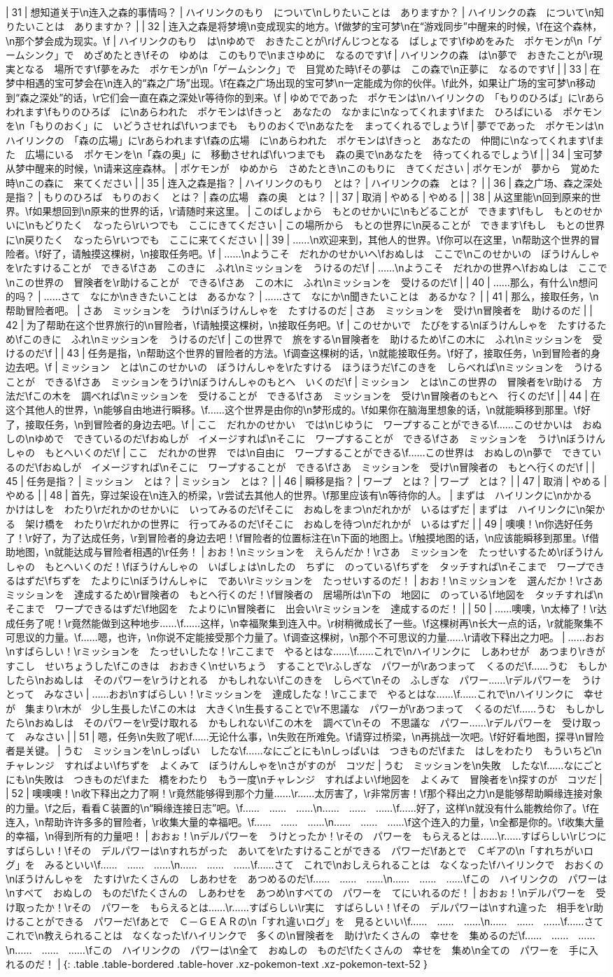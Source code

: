 | 31 | 想知道关于\n连入之森的事情吗？ | ハイリンクのもり　について\nしりたいことは　ありますか？ | ハイリンクの森　について\n知りたいことは　ありますか？ |
| 32 | 连入之森是将梦境\n变成现实的地方。\f做梦的宝可梦\n在“游戏同步”中醒来的时候，\f在这个森林，\n那个梦会成为现实。\f | ハイリンクのもり　は\nゆめで　おきたことが\rげんじつとなる　ばしょです\fゆめをみた　ポケモンが\n「ゲームシンク」で　めざめたとき\fその　ゆめは　このもりで\nまさゆめに　なるのです\f | ハイリンクの森　は\n夢で　おきたことが\r現実となる　場所です\f夢をみた　ポケモンが\n「ゲームシンク」で　目覚めた時\fその夢は　この森で\n正夢に　なるのです\f |
| 33 | 在梦中相遇的宝可梦会在\n连入的“森之广场”出现。\f在森之广场出现的宝可梦\n一定能成为你的伙伴。\f此外，如果让广场的宝可梦\n移动到“森之深处”的话，\r它们会一直在森之深处\r等待你的到来。\f | ゆめでであった　ポケモンは\nハイリンクの　「もりのひろば」に\rあらわれます\fもりのひろば　に\nあらわれた　ポケモンは\fきっと　あなたの　なかまに\nなってくれます\fまた　ひろばにいる　ポケモンを\n「もりのおく」に　いどうさせれば\fいつまでも　もりのおくで\nあなたを　まってくれるでしょう\f | 夢でであった　ポケモンは\nハイリンクの　「森の広場」に\rあらわれます\f森の広場　に\nあらわれた　ポケモンは\fきっと　あなたの　仲間に\nなってくれます\fまた　広場にいる　ポケモンを\n「森の奥」に　移動させれば\fいつまでも　森の奥で\nあなたを　待ってくれるでしょう\f |
| 34 | 宝可梦从梦中醒来的时候，\n请来这座森林。 | ポケモンが　ゆめから　さめたとき\nこのもりに　きてください | ポケモンが　夢から　覚めた時\nこの森に　来てください |
| 35 | 连入之森是指？ | ハイリンクのもり　とは？ | ハイリンクの森　とは？ |
| 36 | 森之广场、森之深处是指？ | もりのひろば　もりのおく　とは？ | 森の広場　森の奥　とは？ |
| 37 | 取消 | やめる | やめる |
| 38 | 从这里能\n回到原来的世界。\f如果想回到\n原来的世界的话，\r请随时来这里。 | このばしょから　もとのせかいに\nもどることが　できます\fもし　もとのせかいに\nもどりたく　なったら\rいつでも　ここにきてください | この場所から　もとの世界に\n戻ることが　できます\fもし　もとの世界に\n戻りたく　なったら\rいつでも　ここに来てください |
| 39 | ……\n欢迎来到，其他人的世界。\f你可以在这里，\n帮助这个世界的冒险者。\f好了，请触摸这棵树，\n接取任务吧。\f | ……\nようこそ　だれかのせかいへ\fおぬしは　ここで\nこのせかいの　ぼうけんしゃを\rたすけることが　できる\fさあ　このきに　ふれ\nミッションを　うけるのだ\f | ……\nようこそ　だれかの世界へ\fおぬしは　ここで\nこの世界の　冒険者を\r助けることが　できる\fさあ　この木に　ふれ\nミッションを　受けるのだ\f |
| 40 | ……那么，有什么\n想问的吗？ | ……さて　なにか\nききたいことは　あるかな？ | ……さて　なにか\n聞きたいことは　あるかな？ |
| 41 | 那么，接取任务，\n帮助冒险者吧。 | さあ　ミッションを　うけ\nぼうけんしゃを　たすけるのだ | さあ　ミッションを　受け\n冒険者を　助けるのだ |
| 42 | 为了帮助在这个世界旅行的\n冒险者，\f请触摸这棵树，\n接取任务吧。\f | このせかいで　たびをする\nぼうけんしゃを　たすけるため\fこのきに　ふれ\nミッションを　うけるのだ\f | この世界で　旅をする\n冒険者を　助けるため\fこの木に　ふれ\nミッションを　受けるのだ\f |
| 43 | 任务是指，\n帮助这个世界的冒险者的方法。\f调查这棵树的话，\n就能接取任务。\f好了，接取任务，\n到冒险者的身边去吧。\f | ミッション　とは\nこのせかいの　ぼうけんしゃを\rたすける　ほうほうだ\fこのきを　しらべれば\nミッションを　うけることが　できる\fさあ　ミッションをうけ\nぼうけんしゃのもとへ　いくのだ\f | ミッション　とは\nこの世界の　冒険者を\r助ける　方法だ\fこの木を　調べれば\nミッションを　受けることが　できる\fさあ　ミッションを　受け\n冒険者のもとへ　行くのだ\f |
| 44 | 在这个其他人的世界，\n能够自由地进行瞬移。\f……这个世界是由你的\n梦形成的。\f如果你在脑海里想象的话，\n就能瞬移到那里。\f好了，接取任务，\n到冒险者的身边去吧。\f | ここ　だれかのせかい　では\nじゆうに　ワープすることができる\f……このせかいは　おぬしの\nゆめで　できているのだ\fおぬしが　イメージすれば\nそこに　ワープすることが　できる\fさあ　ミッションを　うけ\nぼうけんしゃの　もとへいくのだ\f | ここ　だれかの世界　では\n自由に　ワープすることができる\f……この世界は　おぬしの\n夢で　できているのだ\fおぬしが　イメージすれば\nそこに　ワープすることが　できる\fさあ　ミッションを　受け\n冒険者の　もとへ行くのだ\f |
| 45 | 任务是指？ | ミッション　とは？ | ミッション　とは？ |
| 46 | 瞬移是指？ | ワープ　とは？ | ワープ　とは？ |
| 47 | 取消 | やめる | やめる |
| 48 | 首先，穿过架设在\n连入的桥梁，\r尝试去其他人的世界。\f那里应该有\n等待你的人。 | まずは　ハイリンクに\nかかる　かけはしを　わたり\rだれかのせかいに　いってみるのだ\fそこに　おぬしをまつ\nだれかが　いるはずだ | まずは　ハイリンクに\n架かる　架け橋を　わたり\rだれかの世界に　行ってみるのだ\fそこに　おぬしを待つ\nだれかが　いるはずだ |
| 49 | 噢噢！\n你选好任务了！\r好了，为了达成任务，\r到冒险者的身边去吧！\f冒险者的位置标注在\n下面的地图上。\f触摸地图的话，\n应该能瞬移到那里。\f借助地图，\n就能达成与冒险者相遇的\r任务！ | おお！\nミッションを　えらんだか！\rさあ　ミッションを　たっせいするため\rぼうけんしゃの　もとへいくのだ！\fぼうけんしゃの　いばしょは\nしたの　ちずに　のっている\fちずを　タッチすれば\nそこまで　ワープできるはずだ\fちずを　たよりに\nぼうけんしゃに　であい\rミッションを　たっせいするのだ！ | おお！\nミッションを　選んだか！\rさあ　ミッションを　達成するため\r冒険者の　もとへ行くのだ！\f冒険者の　居場所は\n下の　地図に　のっている\f地図を　タッチすれば\nそこまで　ワープできるはずだ\f地図を　たよりに\n冒険者に　出会い\rミッションを　達成するのだ！ |
| 50 | ……噢噢，\n太棒了！\r达成任务了呢！\r竟然能做到这种地步……\f……这样，\n幸福聚集到连入中。\r树稍微成长了一些。\f这棵树再\n长大一点的话，\r就能聚集不可思议的力量。\f……嗯，也许，\n你说不定能接受那个力量了。\f调查这棵树，\n那个不可思议的力量……\r请收下释出之力吧。 | ……おお\nすばらしい！\rミッションを　たっせいしたな！\rここまで　やるとはな……\f……これで\nハイリンクに　しあわせが　あつまり\rきがすこし　せいちょうした\fこのきは　おおきく\nせいちょう　することで\rふしぎな　パワーが\rあつまって　くるのだ\f……うむ　もしかしたら\nおぬしは　そのパワーを\rうけとれる　かもしれない\fこのきを　しらべて\nその　ふしぎな　パワー……\rデルパワーを　うけとって　みなさい | ……おお\nすばらしい！\rミッションを　達成したな！\rここまで　やるとはな……\f……これで\nハイリンクに　幸せが　集まり\r木が　少し生長した\fこの木は　大きく\n生長することで\r不思議な　パワーが\rあつまって　くるのだ\f……うむ　もしかしたら\nおぬしは　そのパワーを\r受け取れる　かもしれない\fこの木を　調べて\nその　不思議な　パワー……\rデルパワーを　受け取って　みなさい |
| 51 | 嗯，任务\n失败了呢\f……无论什么事，\n失败在所难免。\f请穿过桥梁，\n再挑战一次吧。\f好好看地图，探寻\n冒险者是关键。 | うむ　ミッションを\nしっぱい　したな\f……なにごとにも\nしっぱいは　つきものだ\fまた　はしをわたり　もういちど\nチャレンジ　すればよい\fちずを　よくみて　ぼうけんしゃを\nさがすのが　コツだ | うむ　ミッションを\n失敗　したな\f……なにごとにも\n失敗は　つきものだ\fまた　橋をわたり　もう一度\nチャレンジ　すればよい\f地図を　よくみて　冒険者を\n探すのが　コツだ |
| 52 | 噢噢噢！\n收下释出之力了啊！\r竟然能够得到那个力量……\r……太厉害了，\r非常厉害！\f那个释出之力\n是能够帮助瞬缘连接对象的力量。\f之后，看看Ｃ装置的\n“瞬缘连接日志”吧。\f……　……　……\n……　……　……\f……好了，这样\n就没有什么能教给你了。\f在连入，\n帮助许许多多的冒险者，\r收集大量的幸福吧。\f……　……　……\n……　……　……\f这个连入的力量，\n全都是你的。\f收集大量的幸福，\n得到所有的力量吧！ | おおぉ！\nデルパワーを　うけとったか！\rその　パワーを　もらえるとは……\r……すばらしい\rじつに　すばらしい！\fその　デルパワーは\nすれちがった　あいてを\rたすけることができる　パワーだ\fあとで　Ｃギアの\n「すれちがいログ」を　みるといい\f……　……　……\n……　……　……\f……さて　これで\nおしえられることは　なくなった\fハイリンクで　おおくの\nぼうけんしゃを　たすけ\rたくさんの　しあわせを　あつめるのだ\f……　……　……\n……　……　……\fこの　ハイリンクの　パワーは\nすべて　おぬしの　ものだ\fたくさんの　しあわせを　あつめ\nすべての　パワーを　てにいれるのだ！ | おおぉ！\nデルパワーを　受け取ったか！\rその　パワーを　もらえるとは……\r……すばらしい\r実に　すばらしい！\fその　デルパワーは\nすれ違った　相手を\r助けることができる　パワーだ\fあとで　Ｃ－ＧＥＡＲの\n「すれ違いログ」を　見るといい\f……　……　……\n……　……　……\f……さて　これで\n教えられることは　なくなった\fハイリンクで　多くの\n冒険者を　助け\rたくさんの　幸せを　集めるのだ\f……　……　……\n……　……　……\fこの　ハイリンクの　パワーは\n全て　おぬしの　ものだ\fたくさんの　幸せを　集め\n全ての　パワーを　手に入れるのだ！ |
{: .table .table-bordered .table-hover .xz-pokemon-text .xz-pokemon-text-52 }
